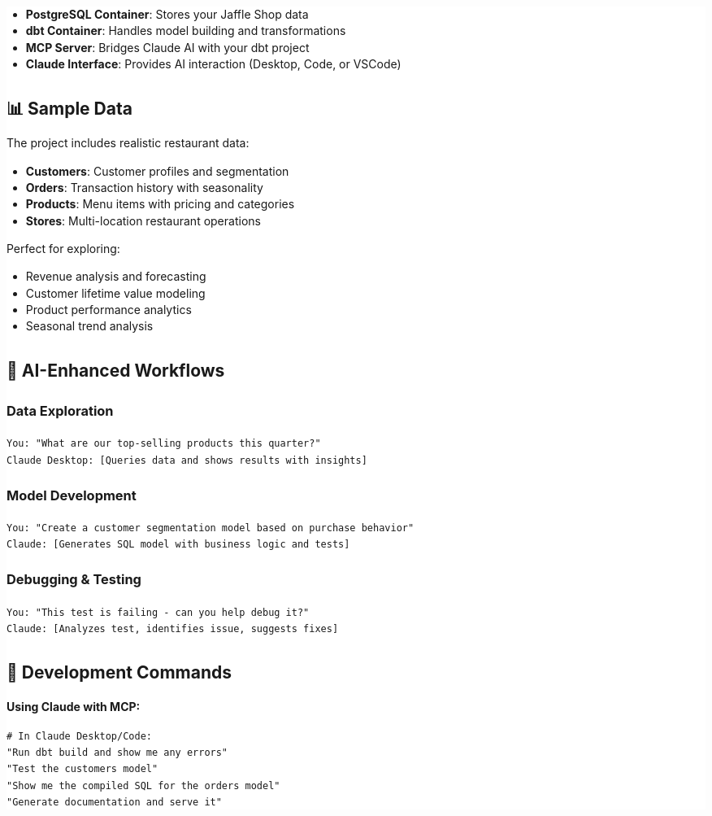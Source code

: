 - **PostgreSQL Container**: Stores your Jaffle Shop data
- **dbt Container**: Handles model building and transformations  
- **MCP Server**: Bridges Claude AI with your dbt project
- **Claude Interface**: Provides AI interaction (Desktop, Code, or VSCode)

## 📊 Sample Data

The project includes realistic restaurant data:

- **Customers**: Customer profiles and segmentation
- **Orders**: Transaction history with seasonality
- **Products**: Menu items with pricing and categories
- **Stores**: Multi-location restaurant operations

Perfect for exploring:

- Revenue analysis and forecasting
- Customer lifetime value modeling
- Product performance analytics
- Seasonal trend analysis

## 🎯 AI-Enhanced Workflows

### Data Exploration

```text
You: "What are our top-selling products this quarter?"
Claude Desktop: [Queries data and shows results with insights]
```

### Model Development

```text
You: "Create a customer segmentation model based on purchase behavior"
Claude: [Generates SQL model with business logic and tests]
```

### Debugging & Testing

```text
You: "This test is failing - can you help debug it?"
Claude: [Analyzes test, identifies issue, suggests fixes]
```

## 🔧 Development Commands

**Using Claude with MCP:**

```text
# In Claude Desktop/Code:
"Run dbt build and show me any errors"
"Test the customers model"
"Show me the compiled SQL for the orders model"
"Generate documentation and serve it"
```

